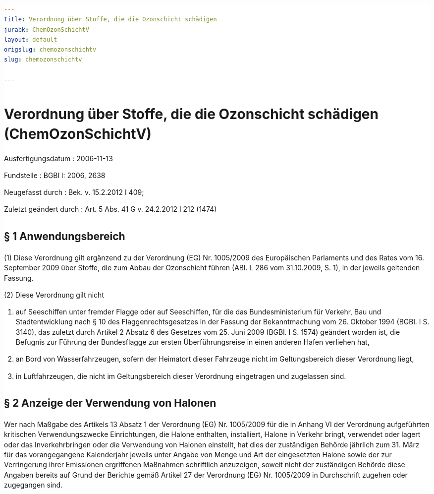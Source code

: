 ```yaml
---
Title: Verordnung über Stoffe, die die Ozonschicht schädigen
jurabk: ChemOzonSchichtV
layout: default
origslug: chemozonschichtv
slug: chemozonschichtv

---
```


# Verordnung über Stoffe, die die Ozonschicht schädigen (ChemOzonSchichtV)

Ausfertigungsdatum
:   2006-11-13

Fundstelle
:   BGBl I: 2006, 2638

Neugefasst durch
:   Bek. v. 15.2.2012 I 409;

Zuletzt geändert durch
:   Art. 5 Abs. 41 G v. 24.2.2012 I 212 (1474)

## § 1 Anwendungsbereich

(1) Diese Verordnung gilt ergänzend zu der Verordnung (EG) Nr.
1005/2009 des Europäischen Parlaments und des Rates vom 16. September
2009 über Stoffe, die zum Abbau der Ozonschicht führen (ABl. L 286 vom
31\.10.2009, S. 1), in der jeweils geltenden Fassung.

(2) Diese Verordnung gilt nicht

1.  auf Seeschiffen unter fremder Flagge oder auf Seeschiffen, für die das
    Bundesministerium für Verkehr, Bau und Stadtentwicklung nach § 10 des
    Flaggenrechtsgesetzes in der Fassung der Bekanntmachung vom 26.
    Oktober 1994 (BGBl. I S. 3140), das zuletzt durch Artikel 2 Absatz 6
    des Gesetzes vom 25. Juni 2009 (BGBl. I S. 1574) geändert worden ist,
    die Befugnis zur Führung der Bundesflagge zur ersten Überführungsreise
    in einen anderen Hafen verliehen hat,


2.  an Bord von Wasserfahrzeugen, sofern der Heimatort dieser Fahrzeuge
    nicht im Geltungsbereich dieser Verordnung liegt,


3.  in Luftfahrzeugen, die nicht im Geltungsbereich dieser Verordnung
    eingetragen und zugelassen sind.

## § 2 Anzeige der Verwendung von Halonen

Wer nach Maßgabe des Artikels 13 Absatz 1 der Verordnung (EG) Nr.
1005/2009 für die in Anhang VI der Verordnung aufgeführten kritischen
Verwendungszwecke Einrichtungen, die Halone enthalten, installiert,
Halone in Verkehr bringt, verwendet oder lagert oder das
Inverkehrbringen oder die Verwendung von Halonen einstellt, hat dies
der zuständigen Behörde jährlich zum 31. März für das vorangegangene
Kalenderjahr jeweils unter Angabe von Menge und Art der eingesetzten
Halone sowie der zur Verringerung ihrer Emissionen ergriffenen
Maßnahmen schriftlich anzuzeigen, soweit nicht der zuständigen Behörde
diese Angaben bereits auf Grund der Berichte gemäß Artikel 27 der
Verordnung (EG) Nr. 1005/2009 in Durchschrift zugehen oder zugegangen
sind.
